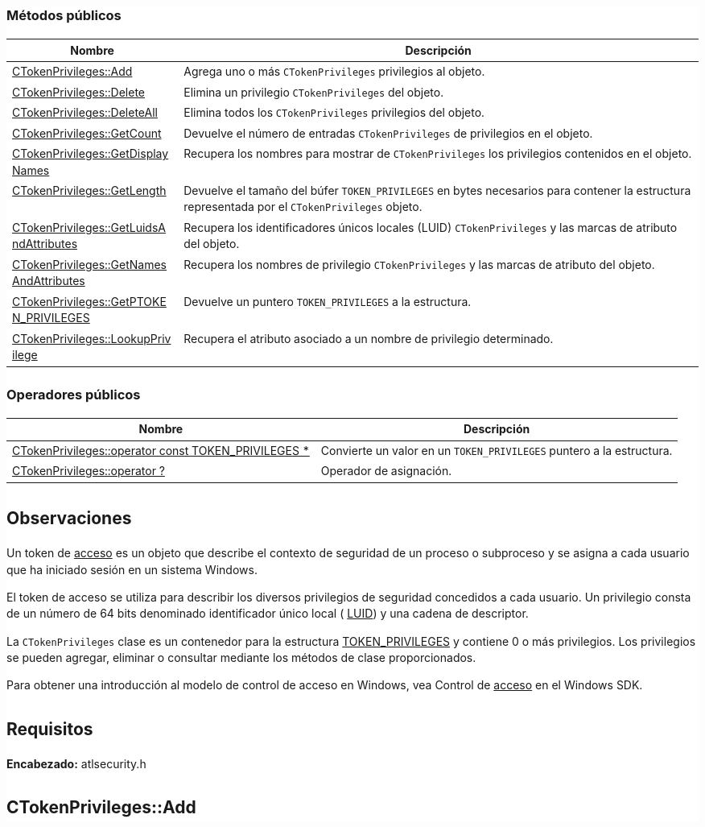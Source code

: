### <a name="public-methods"></a>Métodos públicos

|Nombre|Descripción|
|----------|-----------------|
|[CTokenPrivileges::Add](#add)|Agrega uno o más `CTokenPrivileges` privilegios al objeto.|
|[CTokenPrivileges::Delete](#delete)|Elimina un privilegio `CTokenPrivileges` del objeto.|
|[CTokenPrivileges::DeleteAll](#deleteall)|Elimina todos los `CTokenPrivileges` privilegios del objeto.|
|[CTokenPrivileges::GetCount](#getcount)|Devuelve el número de entradas `CTokenPrivileges` de privilegios en el objeto.|
|[CTokenPrivileges::GetDisplayNames](#getdisplaynames)|Recupera los nombres para mostrar de `CTokenPrivileges` los privilegios contenidos en el objeto.|
|[CTokenPrivileges::GetLength](#getlength)|Devuelve el tamaño del búfer `TOKEN_PRIVILEGES` en bytes necesarios para contener la estructura representada por el `CTokenPrivileges` objeto.|
|[CTokenPrivileges::GetLuidsAndAttributes](#getluidsandattributes)|Recupera los identificadores únicos locales (LUID) `CTokenPrivileges` y las marcas de atributo del objeto.|
|[CTokenPrivileges::GetNamesAndAttributes](#getnamesandattributes)|Recupera los nombres de privilegio `CTokenPrivileges` y las marcas de atributo del objeto.|
|[CTokenPrivileges::GetPTOKEN_PRIVILEGES](#getptoken_privileges)|Devuelve un puntero `TOKEN_PRIVILEGES` a la estructura.|
|[CTokenPrivileges::LookupPrivilege](#lookupprivilege)|Recupera el atributo asociado a un nombre de privilegio determinado.|

### <a name="public-operators"></a>Operadores públicos

|Nombre|Descripción|
|----------|-----------------|
|[CTokenPrivileges::operator const TOKEN_PRIVILEGES *](#operator_const_token_privileges__star)|Convierte un valor en un `TOKEN_PRIVILEGES` puntero a la estructura.|
|[CTokenPrivileges::operator ?](#operator_eq)|Operador de asignación.|

## <a name="remarks"></a>Observaciones

Un token de [acceso](/windows/win32/SecAuthZ/access-tokens) es un objeto que describe el contexto de seguridad de un proceso o subproceso y se asigna a cada usuario que ha iniciado sesión en un sistema Windows.

El token de acceso se utiliza para describir los diversos privilegios de seguridad concedidos a cada usuario. Un privilegio consta de un número de 64 bits denominado identificador único local ( [LUID](/windows/win32/api/winnt/ns-winnt-luid)) y una cadena de descriptor.

La `CTokenPrivileges` clase es un contenedor para la estructura [TOKEN_PRIVILEGES](/windows/win32/api/winnt/ns-winnt-token_privileges) y contiene 0 o más privilegios. Los privilegios se pueden agregar, eliminar o consultar mediante los métodos de clase proporcionados.

Para obtener una introducción al modelo de control de acceso en Windows, vea Control de [acceso](/windows/win32/SecAuthZ/access-control) en el Windows SDK.

## <a name="requirements"></a>Requisitos

**Encabezado:** atlsecurity.h

## <a name="ctokenprivilegesadd"></a><a name="add"></a>CTokenPrivileges::Add
